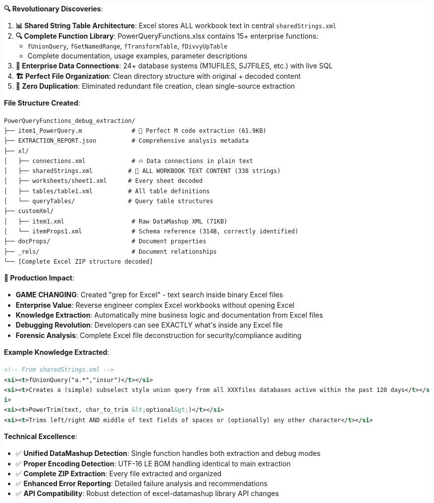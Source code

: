 **🔍 Revolutionary Discoveries**:

1. **📊 Shared String Table Architecture**: Excel stores ALL workbook text in central `sharedStrings.xml`
2. **🔍 Complete Function Library**: PowerQueryFunctions.xlsx contains 15+ enterprise functions:
   - `fUnionQuery`, `fGetNamedRange`, `fTransformTable`, `fDivvyUpTable`
   - Complete documentation, usage examples, parameter descriptions
3. **💾 Enterprise Data Connections**: 24+ database systems (M1UFILES, SJ7FILES, etc.) with live SQL
4. **🏗️ Perfect File Organization**: Clean directory structure with original + decoded content
5. **🎯 Zero Duplication**: Eliminated redundant file creation, clean single-source extraction

**File Structure Created**:
```
PowerQueryFunctions_debug_extraction/
├── item1_PowerQuery.m              # 🎉 Perfect M code extraction (61.9KB)
├── EXTRACTION_REPORT.json          # Comprehensive analysis metadata
├── xl/
│   ├── connections.xml             # 🔥 Data connections in plain text
│   ├── sharedStrings.xml          # 🎯 ALL WORKBOOK TEXT CONTENT (338 strings)
│   ├── worksheets/sheet1.xml      # Every sheet decoded
│   ├── tables/table1.xml          # All table definitions
│   └── queryTables/               # Query table structures
├── customXml/
│   ├── item1.xml                   # Raw DataMashup XML (71KB)
│   └── itemProps1.xml              # Schema reference (314B, correctly identified)
├── docProps/                       # Document properties
├── _rels/                          # Document relationships
└── [Complete Excel ZIP structure decoded]
```

**🚀 Production Impact**:

- **GAME CHANGING**: Created "grep for Excel" - text search inside binary Excel files
- **Enterprise Value**: Reverse engineer complex Excel workbooks without opening Excel  
- **Knowledge Extraction**: Automatically mine business logic and documentation from Excel files
- **Debugging Revolution**: Developers can see EXACTLY what's inside any Excel file
- **Forensic Analysis**: Complete Excel file deconstruction for security/compliance auditing

**Example Knowledge Extracted**:
```xml
<!-- From sharedStrings.xml -->
<si><t>fUnionQuery("a.*","insur")</t></si>
<si><t>Creates a (simple) subselect style union query from all XXXfiles databases active within the past 120 days</t></si>
<si><t>PowerTrim(text, char_to_trim &lt;optional&gt;)</t></si>
<si><t>Trims left/right AND middle of text fields of spaces or (optionally) any other character</t></si>
```

**Technical Excellence**:
- ✅ **Unified DataMashup Detection**: Single function handles both extraction and debug modes
- ✅ **Proper Encoding Detection**: UTF-16 LE BOM handling identical to main extraction
- ✅ **Complete ZIP Extraction**: Every file extracted and organized
- ✅ **Enhanced Error Reporting**: Detailed failure analysis and recommendations
- ✅ **API Compatibility**: Robust detection of excel-datamashup library API changes
